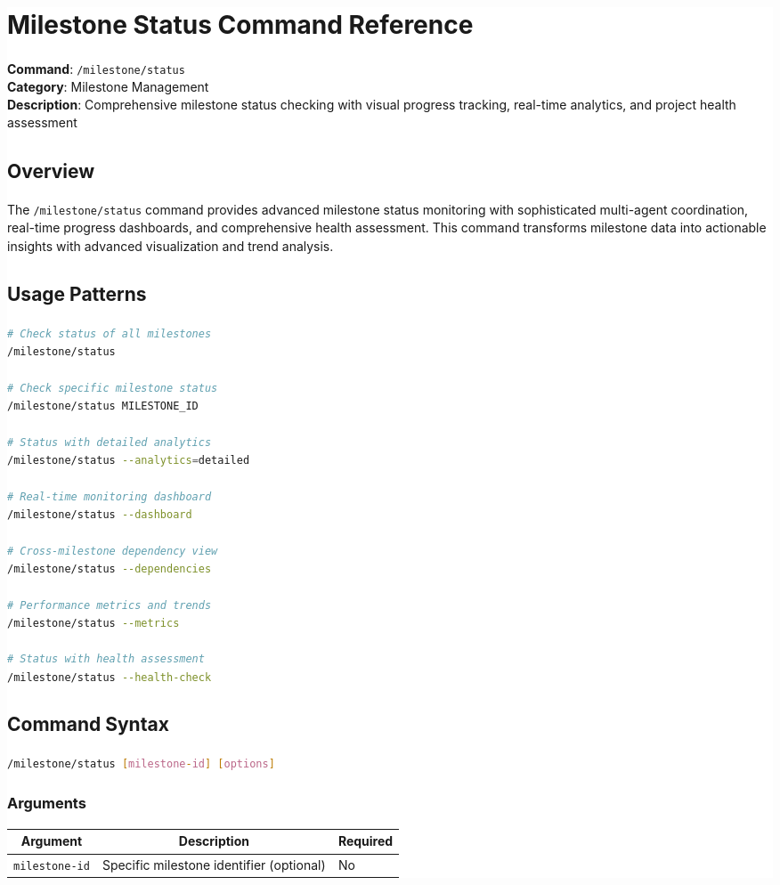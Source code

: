 # Milestone Status Command Reference

**Command**: `/milestone/status`  
**Category**: Milestone Management  
**Description**: Comprehensive milestone status checking with visual progress tracking, real-time analytics, and project health assessment

## Overview

The `/milestone/status` command provides advanced milestone status monitoring with sophisticated multi-agent coordination, real-time progress dashboards, and comprehensive health assessment. This command transforms milestone data into actionable insights with advanced visualization and trend analysis.

## Usage Patterns

```bash
# Check status of all milestones
/milestone/status

# Check specific milestone status
/milestone/status MILESTONE_ID

# Status with detailed analytics
/milestone/status --analytics=detailed

# Real-time monitoring dashboard
/milestone/status --dashboard

# Cross-milestone dependency view
/milestone/status --dependencies

# Performance metrics and trends
/milestone/status --metrics

# Status with health assessment
/milestone/status --health-check
```

## Command Syntax

```bash
/milestone/status [milestone-id] [options]
```

### Arguments

| Argument | Description | Required |
|----------|-------------|----------|
| `milestone-id` | Specific milestone identifier (optional) | No |
